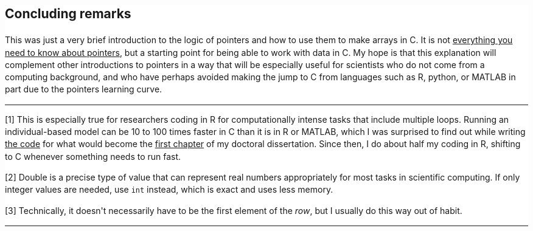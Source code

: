 Concluding remarks
------------------

This was just a very brief introduction to the logic of pointers and how
to use them to make arrays in C. It is not [everything you need to know
about pointers](http://boredzo.org/pointers/), but a starting point for
being able to work with data in C. My hope is that this explanation will
complement other introductions to pointers in a way that will be
especially useful for scientists who do not come from a computing
background, and who have perhaps avoided making the jump to C from
languages such as R, python, or MATLAB in part due to the pointers
learning curve.

------------------------------------------------------------------------

<a name="foot1">\[1\]</a> This is especially true for researchers coding
in R for computationally intense tasks that include multiple loops.
Running an individual-based model can be 10 to 100 times faster in C
than it is in R or MATLAB, which I was surprised to find out while
writing [the code](https://github.com/bradduthie/Duthie_and_Falcy_2013)
for what would become the [first
chapter](http://www.sciencedirect.com/science/article/pii/S0304380013000021)
of my doctoral dissertation. Since then, I do about half my coding in R,
shifting to C whenever something needs to run fast.

<a name="foot2">\[2\]</a> Double is a precise type of value that can
represent real numbers appropriately for most tasks in scientific
computing. If only integer values are needed, use `int` instead, which
is exact and uses less memory.

<a name="foot3">\[3\]</a> Technically, it doesn't necessarily have to be
the first element of the *row*, but I usually do this way out of habit.

------------------------------------------------------------------------
